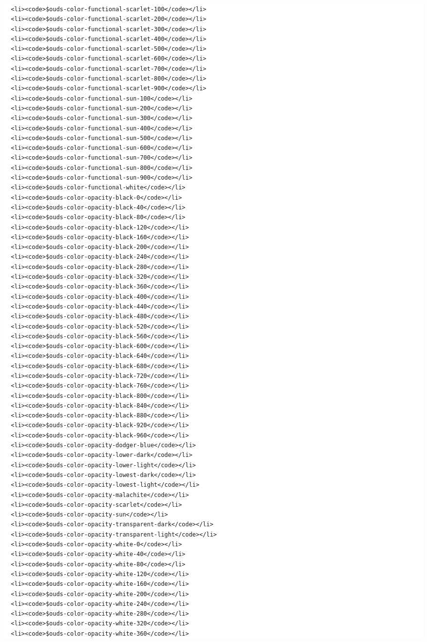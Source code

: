       <li><code>$ouds-color-functional-scarlet-100</code></li>
      <li><code>$ouds-color-functional-scarlet-200</code></li>
      <li><code>$ouds-color-functional-scarlet-300</code></li>
      <li><code>$ouds-color-functional-scarlet-400</code></li>
      <li><code>$ouds-color-functional-scarlet-500</code></li>
      <li><code>$ouds-color-functional-scarlet-600</code></li>
      <li><code>$ouds-color-functional-scarlet-700</code></li>
      <li><code>$ouds-color-functional-scarlet-800</code></li>
      <li><code>$ouds-color-functional-scarlet-900</code></li>
      <li><code>$ouds-color-functional-sun-100</code></li>
      <li><code>$ouds-color-functional-sun-200</code></li>
      <li><code>$ouds-color-functional-sun-300</code></li>
      <li><code>$ouds-color-functional-sun-400</code></li>
      <li><code>$ouds-color-functional-sun-500</code></li>
      <li><code>$ouds-color-functional-sun-600</code></li>
      <li><code>$ouds-color-functional-sun-700</code></li>
      <li><code>$ouds-color-functional-sun-800</code></li>
      <li><code>$ouds-color-functional-sun-900</code></li>
      <li><code>$ouds-color-functional-white</code></li>
      <li><code>$ouds-color-opacity-black-0</code></li>
      <li><code>$ouds-color-opacity-black-40</code></li>
      <li><code>$ouds-color-opacity-black-80</code></li>
      <li><code>$ouds-color-opacity-black-120</code></li>
      <li><code>$ouds-color-opacity-black-160</code></li>
      <li><code>$ouds-color-opacity-black-200</code></li>
      <li><code>$ouds-color-opacity-black-240</code></li>
      <li><code>$ouds-color-opacity-black-280</code></li>
      <li><code>$ouds-color-opacity-black-320</code></li>
      <li><code>$ouds-color-opacity-black-360</code></li>
      <li><code>$ouds-color-opacity-black-400</code></li>
      <li><code>$ouds-color-opacity-black-440</code></li>
      <li><code>$ouds-color-opacity-black-480</code></li>
      <li><code>$ouds-color-opacity-black-520</code></li>
      <li><code>$ouds-color-opacity-black-560</code></li>
      <li><code>$ouds-color-opacity-black-600</code></li>
      <li><code>$ouds-color-opacity-black-640</code></li>
      <li><code>$ouds-color-opacity-black-680</code></li>
      <li><code>$ouds-color-opacity-black-720</code></li>
      <li><code>$ouds-color-opacity-black-760</code></li>
      <li><code>$ouds-color-opacity-black-800</code></li>
      <li><code>$ouds-color-opacity-black-840</code></li>
      <li><code>$ouds-color-opacity-black-880</code></li>
      <li><code>$ouds-color-opacity-black-920</code></li>
      <li><code>$ouds-color-opacity-black-960</code></li>
      <li><code>$ouds-color-opacity-dodger-blue</code></li>
      <li><code>$ouds-color-opacity-lower-dark</code></li>
      <li><code>$ouds-color-opacity-lower-light</code></li>
      <li><code>$ouds-color-opacity-lowest-dark</code></li>
      <li><code>$ouds-color-opacity-lowest-light</code></li>
      <li><code>$ouds-color-opacity-malachite</code></li>
      <li><code>$ouds-color-opacity-scarlet</code></li>
      <li><code>$ouds-color-opacity-sun</code></li>
      <li><code>$ouds-color-opacity-transparent-dark</code></li>
      <li><code>$ouds-color-opacity-transparent-light</code></li>
      <li><code>$ouds-color-opacity-white-0</code></li>
      <li><code>$ouds-color-opacity-white-40</code></li>
      <li><code>$ouds-color-opacity-white-80</code></li>
      <li><code>$ouds-color-opacity-white-120</code></li>
      <li><code>$ouds-color-opacity-white-160</code></li>
      <li><code>$ouds-color-opacity-white-200</code></li>
      <li><code>$ouds-color-opacity-white-240</code></li>
      <li><code>$ouds-color-opacity-white-280</code></li>
      <li><code>$ouds-color-opacity-white-320</code></li>
      <li><code>$ouds-color-opacity-white-360</code></li>
